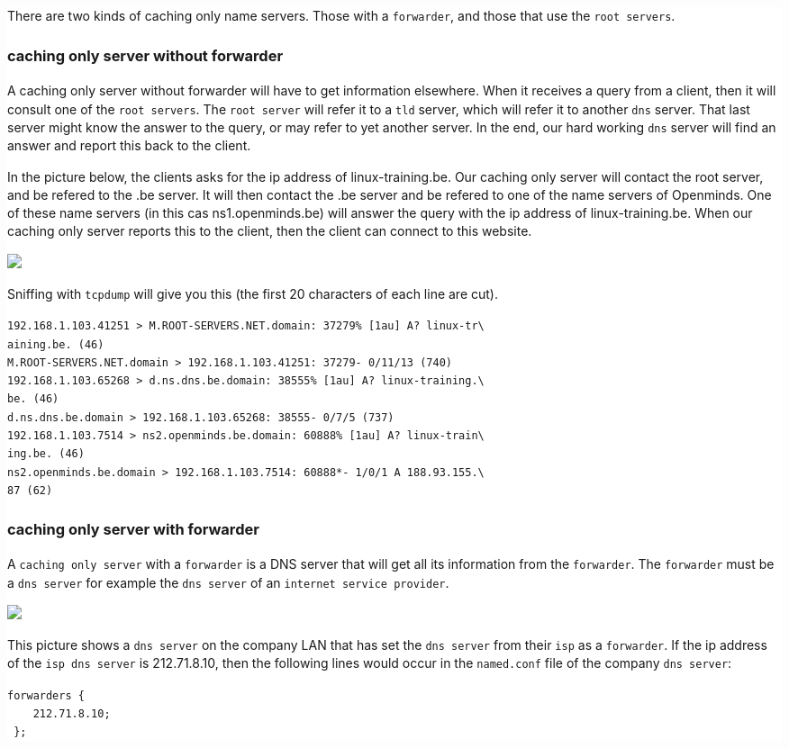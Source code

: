 There are two kinds of caching only name servers. Those with a
`forwarder`, and those that use the `root servers`.

### caching only server without forwarder

A caching only server without forwarder will have to get information
elsewhere. When it receives a query from a client, then it will consult
one of the `root servers`. The `root server` will refer it
to a `tld` server, which will refer it to another `dns` server. That
last server might know the answer to the query, or may refer to yet
another server. In the end, our hard working `dns` server will find an
answer and report this back to the client.

In the picture below, the clients asks for the ip address of
linux-training.be. Our caching only server will contact the root server,
and be refered to the .be server. It will then contact the .be server
and be refered to one of the name servers of Openminds. One of these
name servers (in this cas ns1.openminds.be) will answer the query with
the ip address of linux-training.be. When our caching only server
reports this to the client, then the client can connect to this website.

![](../images/dns_06_caching_only.jpg)

Sniffing with `tcpdump` will give you this (the first 20 characters of
each line are cut).

    192.168.1.103.41251 > M.ROOT-SERVERS.NET.domain: 37279% [1au] A? linux-tr\
    aining.be. (46)
    M.ROOT-SERVERS.NET.domain > 192.168.1.103.41251: 37279- 0/11/13 (740)
    192.168.1.103.65268 > d.ns.dns.be.domain: 38555% [1au] A? linux-training.\
    be. (46)
    d.ns.dns.be.domain > 192.168.1.103.65268: 38555- 0/7/5 (737)
    192.168.1.103.7514 > ns2.openminds.be.domain: 60888% [1au] A? linux-train\
    ing.be. (46)
    ns2.openminds.be.domain > 192.168.1.103.7514: 60888*- 1/0/1 A 188.93.155.\
    87 (62)

### caching only server with forwarder

A `caching only server` with a `forwarder` is a DNS server
that will get all its information from the `forwarder`. The `forwarder`
must be a `dns server` for example the `dns server` of an
`internet service provider`.

![](../images/dns_05_forwarder.jpg)

This picture shows a `dns server` on the company LAN that has set the
`dns server` from their `isp` as a `forwarder`. If the ip address of the
`isp dns server` is 212.71.8.10, then the following lines would occur in
the `named.conf` file of the company `dns server`:

    forwarders {
        212.71.8.10;
     };
